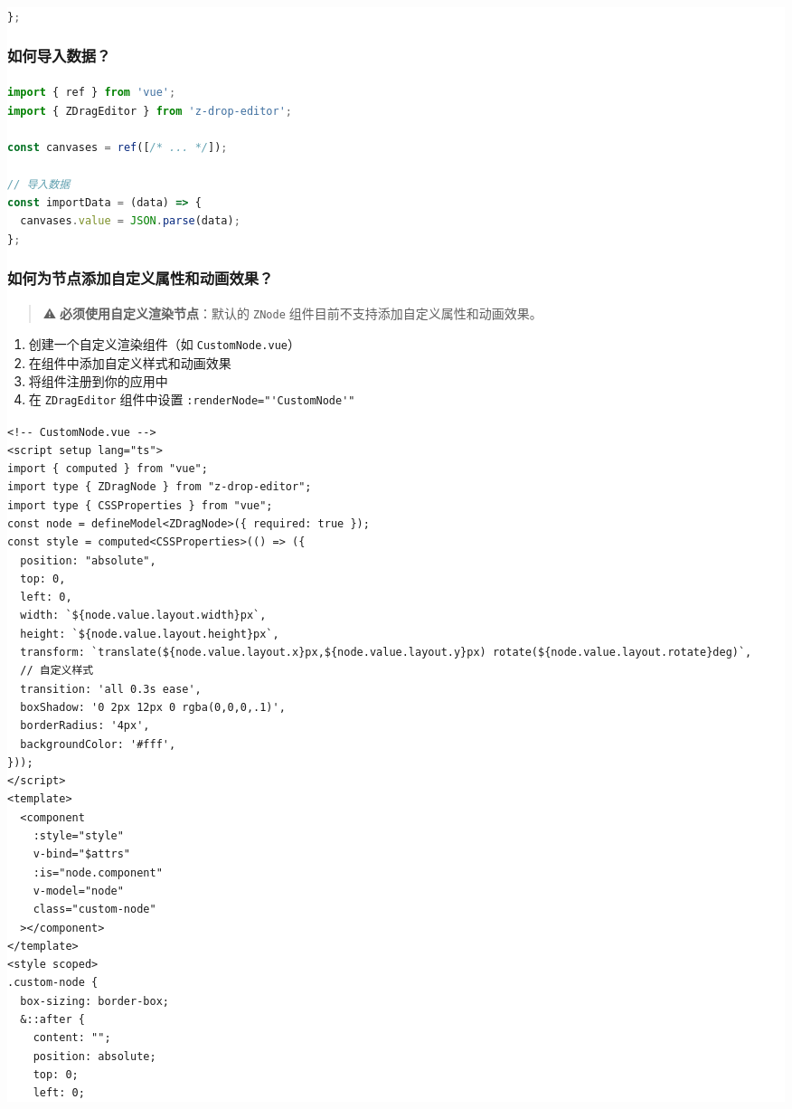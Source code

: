 ```typescript
};
```

### 如何导入数据？

```typescript
import { ref } from 'vue';
import { ZDragEditor } from 'z-drop-editor';

const canvases = ref([/* ... */]);

// 导入数据
const importData = (data) => {
  canvases.value = JSON.parse(data);
};
```

### 如何为节点添加自定义属性和动画效果？

> ⚠️ **必须使用自定义渲染节点**：默认的 `ZNode` 组件目前不支持添加自定义属性和动画效果。

1. 创建一个自定义渲染组件（如 `CustomNode.vue`）
2. 在组件中添加自定义样式和动画效果
3. 将组件注册到你的应用中
4. 在 `ZDragEditor` 组件中设置 `:renderNode="'CustomNode'"`

```vue
<!-- CustomNode.vue -->
<script setup lang="ts">
import { computed } from "vue";
import type { ZDragNode } from "z-drop-editor";
import type { CSSProperties } from "vue";
const node = defineModel<ZDragNode>({ required: true });
const style = computed<CSSProperties>(() => ({
  position: "absolute",
  top: 0,
  left: 0,
  width: `${node.value.layout.width}px`,
  height: `${node.value.layout.height}px`,
  transform: `translate(${node.value.layout.x}px,${node.value.layout.y}px) rotate(${node.value.layout.rotate}deg)`,
  // 自定义样式
  transition: 'all 0.3s ease',
  boxShadow: '0 2px 12px 0 rgba(0,0,0,.1)',
  borderRadius: '4px',
  backgroundColor: '#fff',
}));
</script>
<template>
  <component
    :style="style"
    v-bind="$attrs"
    :is="node.component"
    v-model="node"
    class="custom-node"
  ></component>
</template>
<style scoped>
.custom-node {
  box-sizing: border-box;
  &::after {
    content: "";
    position: absolute;
    top: 0;
    left: 0;
```